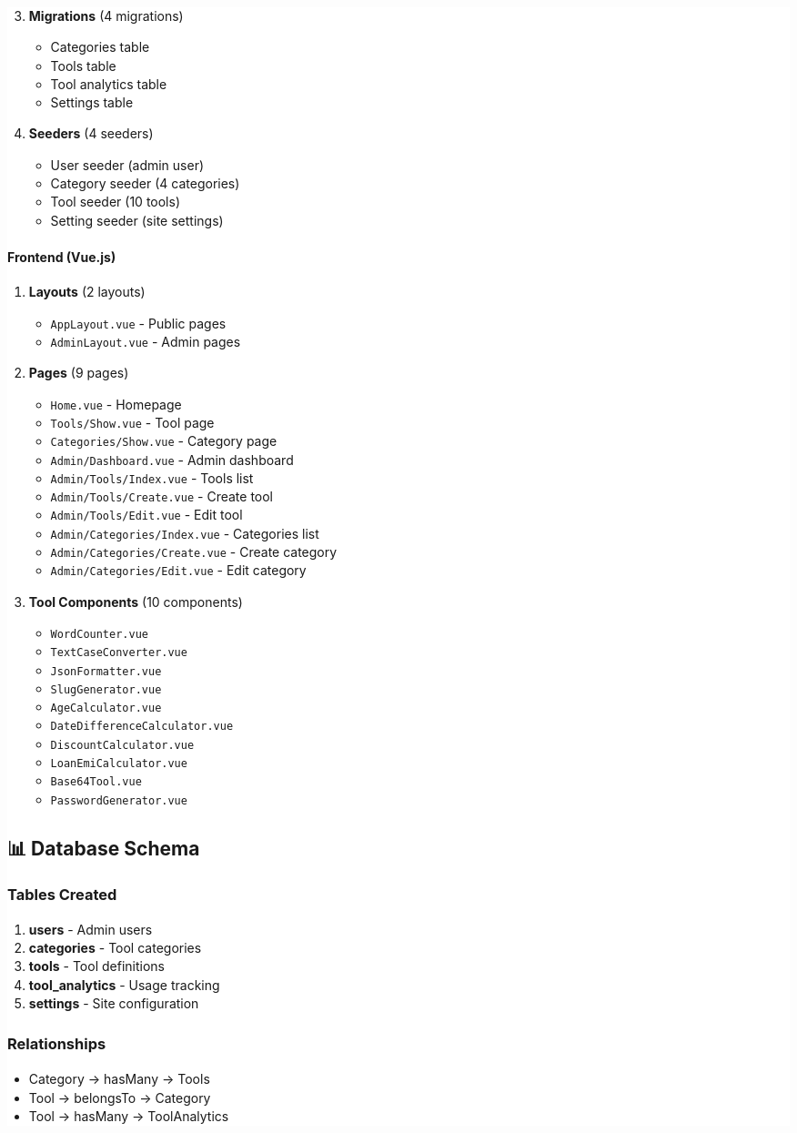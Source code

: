 3. **Migrations** (4 migrations)
   - Categories table
   - Tools table
   - Tool analytics table
   - Settings table

4. **Seeders** (4 seeders)
   - User seeder (admin user)
   - Category seeder (4 categories)
   - Tool seeder (10 tools)
   - Setting seeder (site settings)

#### Frontend (Vue.js)
1. **Layouts** (2 layouts)
   - `AppLayout.vue` - Public pages
   - `AdminLayout.vue` - Admin pages

2. **Pages** (9 pages)
   - `Home.vue` - Homepage
   - `Tools/Show.vue` - Tool page
   - `Categories/Show.vue` - Category page
   - `Admin/Dashboard.vue` - Admin dashboard
   - `Admin/Tools/Index.vue` - Tools list
   - `Admin/Tools/Create.vue` - Create tool
   - `Admin/Tools/Edit.vue` - Edit tool
   - `Admin/Categories/Index.vue` - Categories list
   - `Admin/Categories/Create.vue` - Create category
   - `Admin/Categories/Edit.vue` - Edit category

3. **Tool Components** (10 components)
   - `WordCounter.vue`
   - `TextCaseConverter.vue`
   - `JsonFormatter.vue`
   - `SlugGenerator.vue`
   - `AgeCalculator.vue`
   - `DateDifferenceCalculator.vue`
   - `DiscountCalculator.vue`
   - `LoanEmiCalculator.vue`
   - `Base64Tool.vue`
   - `PasswordGenerator.vue`

## 📊 Database Schema

### Tables Created
1. **users** - Admin users
2. **categories** - Tool categories
3. **tools** - Tool definitions
4. **tool_analytics** - Usage tracking
5. **settings** - Site configuration

### Relationships
- Category → hasMany → Tools
- Tool → belongsTo → Category
- Tool → hasMany → ToolAnalytics
